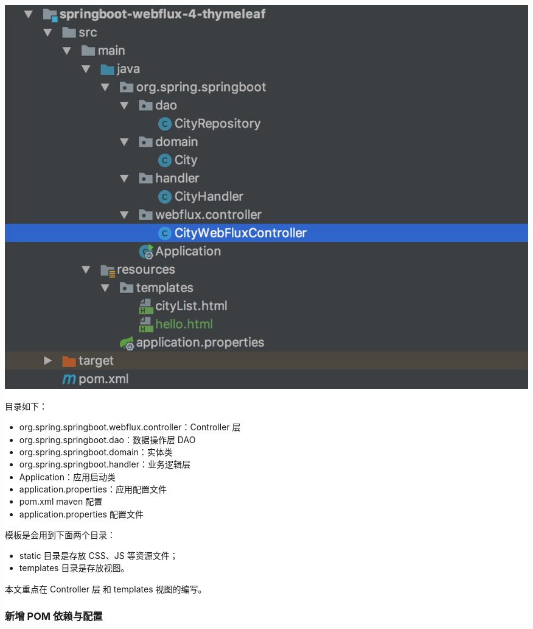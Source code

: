 ![img](assets/3b8c0edab9491e422bef6003299895911524185.png)

目录如下：

- org.spring.springboot.webflux.controller：Controller 层
- org.spring.springboot.dao：数据操作层 DAO
- org.spring.springboot.domain：实体类
- org.spring.springboot.handler：业务逻辑层
- Application：应用启动类
- application.properties：应用配置文件
- pom.xml maven 配置
- application.properties 配置文件

模板是会用到下面两个目录：

- static 目录是存放 CSS、JS 等资源文件；
- templates 目录是存放视图。

本文重点在 Controller 层 和 templates 视图的编写。

### 新增 POM 依赖与配置
